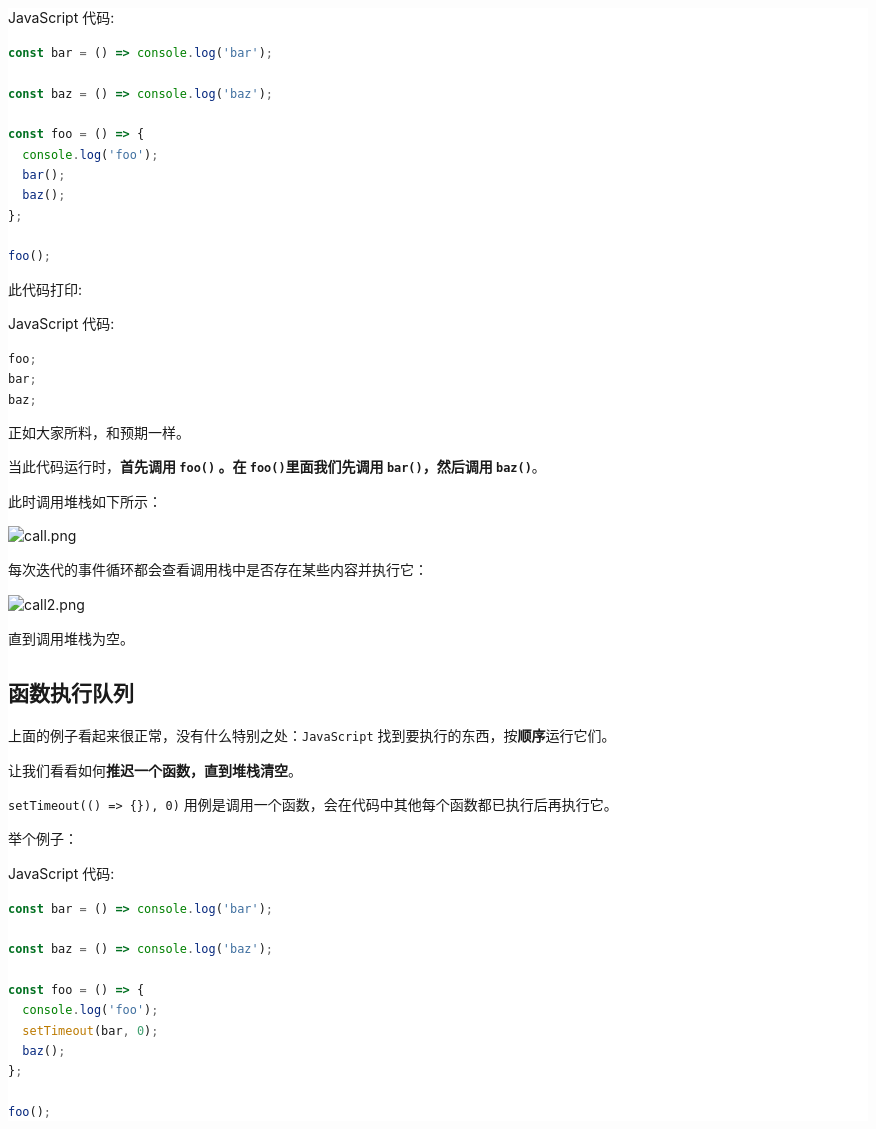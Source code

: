 JavaScript 代码:

```javascript
const bar = () => console.log('bar');

const baz = () => console.log('baz');

const foo = () => {
  console.log('foo');
  bar();
  baz();
};

foo();
```

此代码打印:

JavaScript 代码:

```javascript
foo;
bar;
baz;
```

正如大家所料，和预期一样。

当此代码运行时，**首先调用 `foo()` 。在 `foo()`里面我们先调用 `bar()`，然后调用 `baz()`**。

此时调用堆栈如下所示：

![call.png](call.png)

每次迭代的事件循环都会查看调用栈中是否存在某些内容并执行它：

![call2.png](call2.png)

直到调用堆栈为空。

## 函数执行队列

上面的例子看起来很正常，没有什么特别之处：`JavaScript` 找到要执行的东西，按**顺序**运行它们。

让我们看看如何**推迟一个函数，直到堆栈清空**。

`setTimeout(() => {}), 0)` 用例是调用一个函数，会在代码中其他每个函数都已执行后再执行它。

举个例子：

JavaScript 代码:

```javascript
const bar = () => console.log('bar');

const baz = () => console.log('baz');

const foo = () => {
  console.log('foo');
  setTimeout(bar, 0);
  baz();
};

foo();
```
